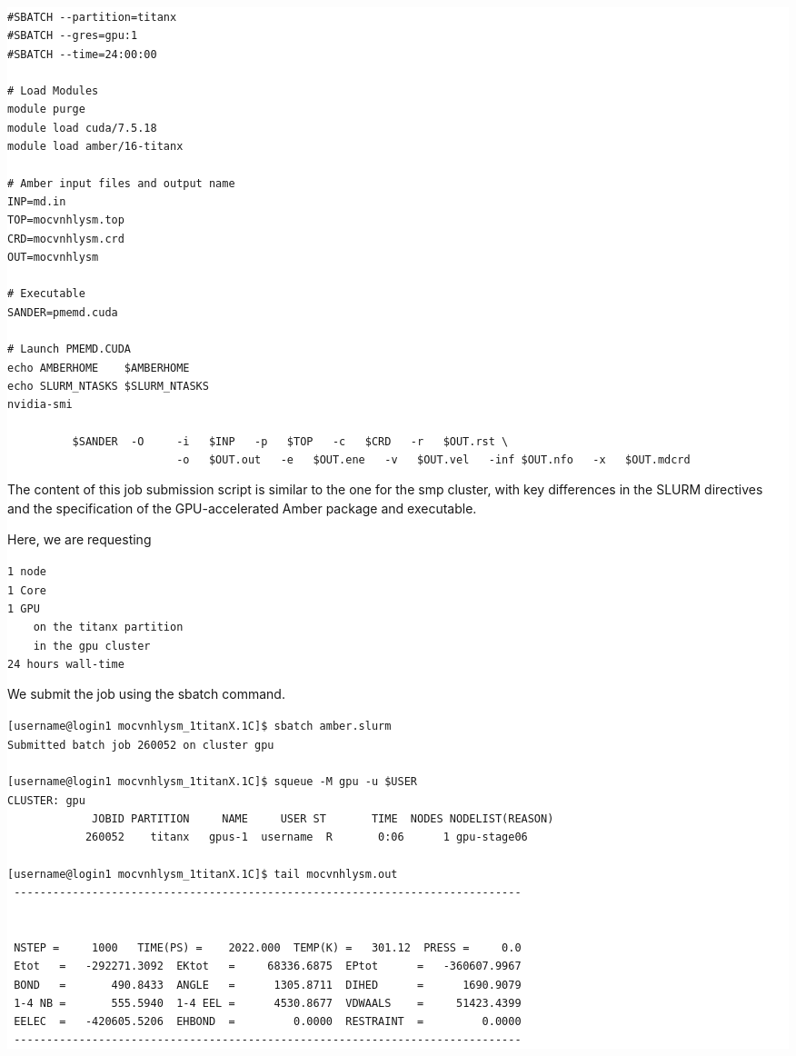 ```commandline
#SBATCH --partition=titanx
#SBATCH --gres=gpu:1
#SBATCH --time=24:00:00

# Load Modules
module purge
module load cuda/7.5.18
module load amber/16-titanx

# Amber input files and output name
INP=md.in
TOP=mocvnhlysm.top
CRD=mocvnhlysm.crd
OUT=mocvnhlysm

# Executable
SANDER=pmemd.cuda

# Launch PMEMD.CUDA
echo AMBERHOME    $AMBERHOME
echo SLURM_NTASKS $SLURM_NTASKS
nvidia-smi

          $SANDER  -O     -i   $INP   -p   $TOP   -c   $CRD   -r   $OUT.rst \
                          -o   $OUT.out   -e   $OUT.ene   -v   $OUT.vel   -inf $OUT.nfo   -x   $OUT.mdcrd
```

The content of this job submission script is similar to the one for the smp cluster, with key differences in the SLURM 
directives and the specification of the GPU-accelerated Amber package and executable.

Here, we are requesting

    1 node
    1 Core
    1 GPU
        on the titanx partition
        in the gpu cluster
    24 hours wall-time

We submit the job using the sbatch command.

```commandline
[username@login1 mocvnhlysm_1titanX.1C]$ sbatch amber.slurm
Submitted batch job 260052 on cluster gpu

[username@login1 mocvnhlysm_1titanX.1C]$ squeue -M gpu -u $USER
CLUSTER: gpu
             JOBID PARTITION     NAME     USER ST       TIME  NODES NODELIST(REASON)
            260052    titanx   gpus-1  username  R       0:06      1 gpu-stage06

[username@login1 mocvnhlysm_1titanX.1C]$ tail mocvnhlysm.out
 ------------------------------------------------------------------------------


 NSTEP =     1000   TIME(PS) =    2022.000  TEMP(K) =   301.12  PRESS =     0.0
 Etot   =   -292271.3092  EKtot   =     68336.6875  EPtot      =   -360607.9967
 BOND   =       490.8433  ANGLE   =      1305.8711  DIHED      =      1690.9079
 1-4 NB =       555.5940  1-4 EEL =      4530.8677  VDWAALS    =     51423.4399
 EELEC  =   -420605.5206  EHBOND  =         0.0000  RESTRAINT  =         0.0000
 ------------------------------------------------------------------------------
```
